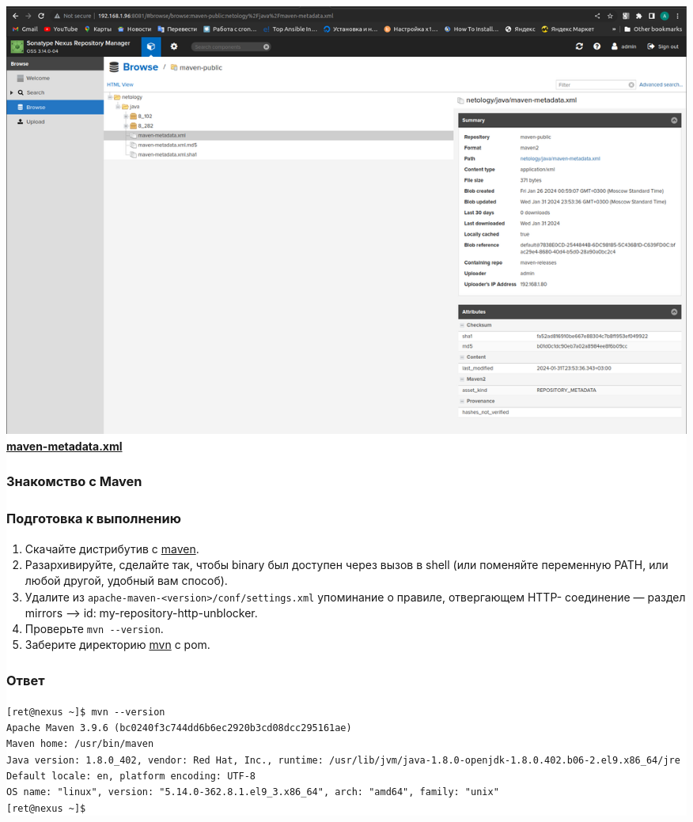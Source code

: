 ![09-03](src/nexus1.png)
**[maven-metadata.xml](./src/maven-metadata.xml)**

### Знакомство с Maven

### Подготовка к выполнению

1. Скачайте дистрибутив с [maven](https://maven.apache.org/download.cgi).
2. Разархивируйте, сделайте так, чтобы binary был доступен через вызов в shell (или поменяйте переменную PATH, или любой другой, удобный вам способ).
3. Удалите из `apache-maven-<version>/conf/settings.xml` упоминание о правиле, отвергающем HTTP- соединение — раздел mirrors —> id: my-repository-http-unblocker.
4. Проверьте `mvn --version`.
5. Заберите директорию [mvn](./mvn) с pom.

### Ответ
```
[ret@nexus ~]$ mvn --version
Apache Maven 3.9.6 (bc0240f3c744dd6b6ec2920b3cd08dcc295161ae)
Maven home: /usr/bin/maven
Java version: 1.8.0_402, vendor: Red Hat, Inc., runtime: /usr/lib/jvm/java-1.8.0-openjdk-1.8.0.402.b06-2.el9.x86_64/jre
Default locale: en, platform encoding: UTF-8
OS name: "linux", version: "5.14.0-362.8.1.el9_3.x86_64", arch: "amd64", family: "unix"
[ret@nexus ~]$
```
